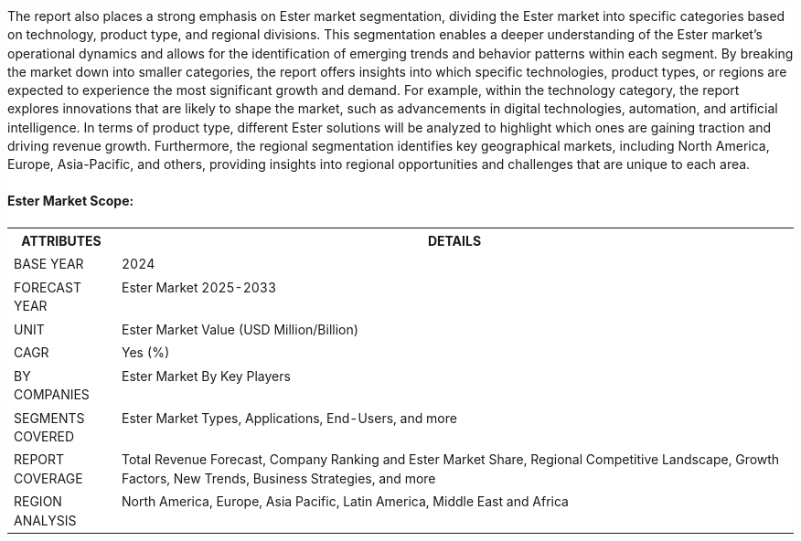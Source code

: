 The report also places a strong emphasis on Ester market segmentation, dividing the Ester market into specific categories based on technology, product type, and regional divisions. This segmentation enables a deeper understanding of the Ester market’s operational dynamics and allows for the identification of emerging trends and behavior patterns within each segment. By breaking the market down into smaller categories, the report offers insights into which specific technologies, product types, or regions are expected to experience the most significant growth and demand. For example, within the technology category, the report explores innovations that are likely to shape the market, such as advancements in digital technologies, automation, and artificial intelligence. In terms of product type, different Ester solutions will be analyzed to highlight which ones are gaining traction and driving revenue growth. Furthermore, the regional segmentation identifies key geographical markets, including North America, Europe, Asia-Pacific, and others, providing insights into regional opportunities and challenges that are unique to each area.

<h4>Ester Market Scope:</h4>
<table>
<tr>
<th>ATTRIBUTES</th>
<th>DETAILS</th>
</tr>
<tr>
<td>BASE YEAR</td>
<td>2024</td>
</tr>
<tr>
<td>FORECAST YEAR</td>
<td>Ester Market 2025-2033</td>
</tr>
<tr>
<td>UNIT</td>
<td>Ester Market Value (USD Million/Billion)</td>
<tr>
<td>CAGR</td>
<td>Yes (%)</td>
</tr>
</tr>
<tr>
<td>BY COMPANIES</td>
<td>Ester Market By Key Players</td>
</tr>
<tr>
<td>SEGMENTS COVERED</td>
<td>Ester Market Types, Applications, End-Users, and more</td>
</tr>
<tr>
<td>REPORT COVERAGE</td>
<td>Total Revenue Forecast, Company Ranking and Ester Market Share, Regional Competitive Landscape, Growth Factors, New Trends, Business Strategies, and more</td>
</tr>
<tr>
<td>REGION ANALYSIS</td>
<td>North America, Europe, Asia Pacific, Latin America, Middle East and Africa</td>
</tr>
</table>
